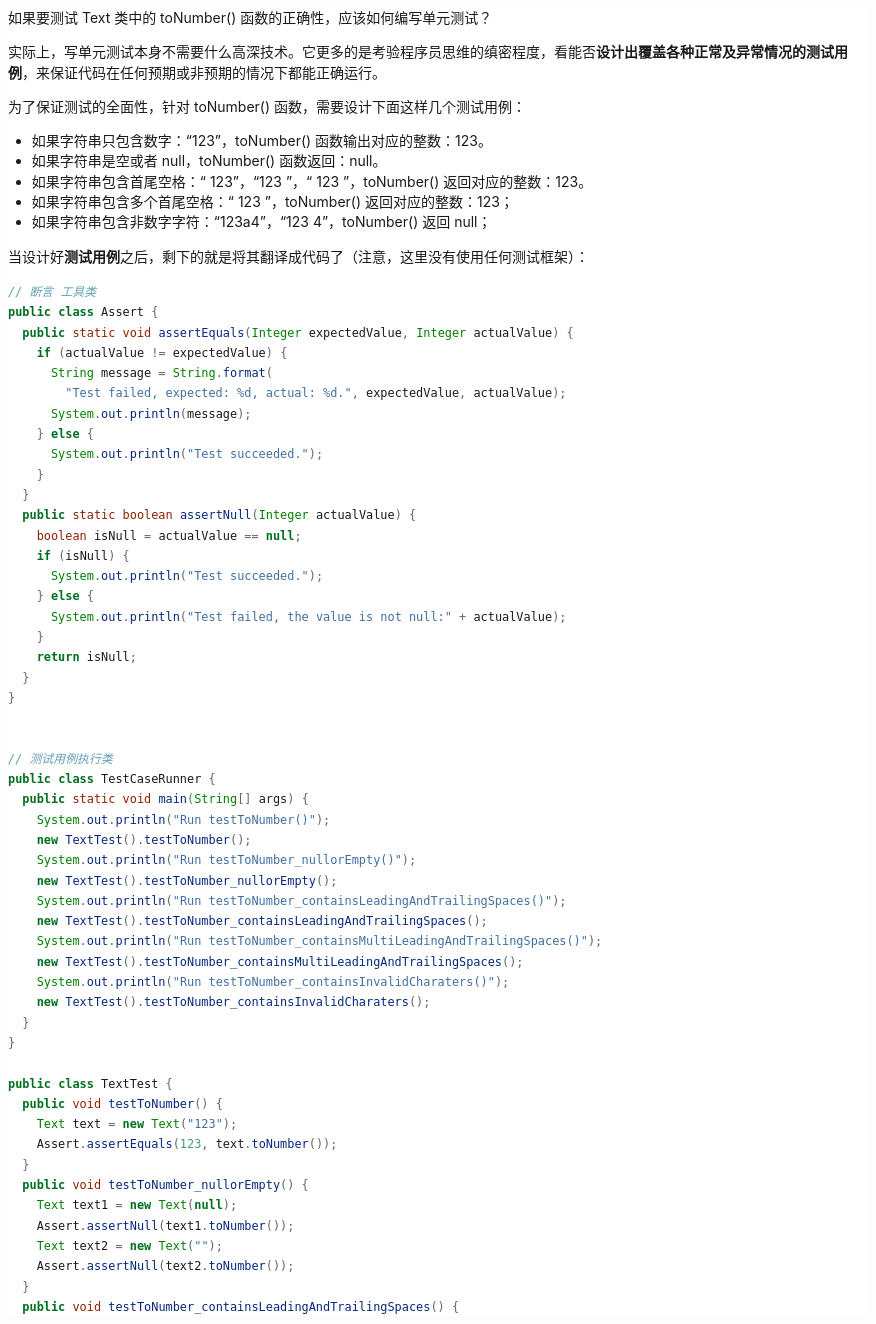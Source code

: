 如果要测试 Text 类中的 toNumber() 函数的正确性，应该如何编写单元测试？

实际上，写单元测试本身不需要什么高深技术。它更多的是考验程序员思维的缜密程度，看能否**设计出覆盖各种正常及异常情况的测试用例**，来保证代码在任何预期或非预期的情况下都能正确运行。

为了保证测试的全面性，针对 toNumber() 函数，需要设计下面这样几个测试用例：

- 如果字符串只包含数字：“123”，toNumber() 函数输出对应的整数：123。 
- 如果字符串是空或者 null，toNumber() 函数返回：null。 
- 如果字符串包含首尾空格：“ 123”，“123 ”，“ 123 ”，toNumber() 返回对应的整数：123。 
- 如果字符串包含多个首尾空格：“ 123 ”，toNumber() 返回对应的整数：123； 
- 如果字符串包含非数字字符：“123a4”，“123 4”，toNumber() 返回 null；

当设计好**测试用例**之后，剩下的就是将其翻译成代码了（注意，这里没有使用任何测试框架）：

```java
// 断言 工具类
public class Assert {
  public static void assertEquals(Integer expectedValue, Integer actualValue) {
    if (actualValue != expectedValue) {
      String message = String.format(
        "Test failed, expected: %d, actual: %d.", expectedValue, actualValue);
      System.out.println(message);
    } else {
      System.out.println("Test succeeded.");
    }
  }
  public static boolean assertNull(Integer actualValue) {
    boolean isNull = actualValue == null;
    if (isNull) {
      System.out.println("Test succeeded.");
    } else {
      System.out.println("Test failed, the value is not null:" + actualValue);
    }
    return isNull;
  }
}


// 测试用例执行类
public class TestCaseRunner {
  public static void main(String[] args) {
    System.out.println("Run testToNumber()");
    new TextTest().testToNumber();
    System.out.println("Run testToNumber_nullorEmpty()");
    new TextTest().testToNumber_nullorEmpty();
    System.out.println("Run testToNumber_containsLeadingAndTrailingSpaces()");
    new TextTest().testToNumber_containsLeadingAndTrailingSpaces();
    System.out.println("Run testToNumber_containsMultiLeadingAndTrailingSpaces()");
    new TextTest().testToNumber_containsMultiLeadingAndTrailingSpaces();
    System.out.println("Run testToNumber_containsInvalidCharaters()");
    new TextTest().testToNumber_containsInvalidCharaters();
  }
}

public class TextTest {
  public void testToNumber() {
    Text text = new Text("123");
    Assert.assertEquals(123, text.toNumber());
  }
  public void testToNumber_nullorEmpty() {
    Text text1 = new Text(null);
    Assert.assertNull(text1.toNumber());
    Text text2 = new Text("");
    Assert.assertNull(text2.toNumber());
  }
  public void testToNumber_containsLeadingAndTrailingSpaces() {
```